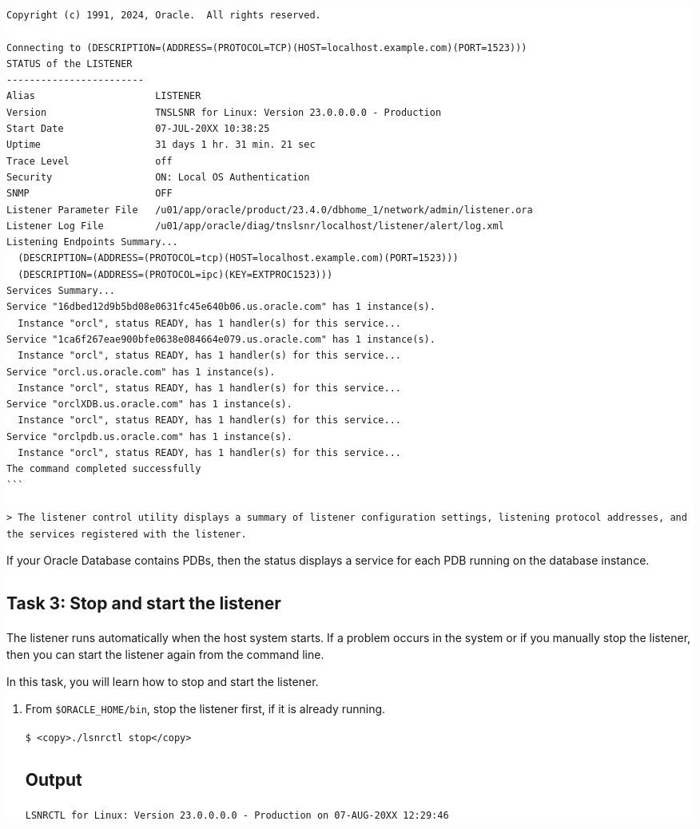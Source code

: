 	Copyright (c) 1991, 2024, Oracle.  All rights reserved.

	Connecting to (DESCRIPTION=(ADDRESS=(PROTOCOL=TCP)(HOST=localhost.example.com)(PORT=1523)))
	STATUS of the LISTENER
	------------------------
	Alias                     LISTENER
	Version                   TNSLSNR for Linux: Version 23.0.0.0.0 - Production
	Start Date                07-JUL-20XX 10:38:25
	Uptime                    31 days 1 hr. 31 min. 21 sec
	Trace Level               off
	Security                  ON: Local OS Authentication
	SNMP                      OFF
	Listener Parameter File   /u01/app/oracle/product/23.4.0/dbhome_1/network/admin/listener.ora
	Listener Log File         /u01/app/oracle/diag/tnslsnr/localhost/listener/alert/log.xml
	Listening Endpoints Summary...
	  (DESCRIPTION=(ADDRESS=(PROTOCOL=tcp)(HOST=localhost.example.com)(PORT=1523)))
	  (DESCRIPTION=(ADDRESS=(PROTOCOL=ipc)(KEY=EXTPROC1523)))
	Services Summary...
	Service "16dbed12d9b5bd08e0631fc45e640b06.us.oracle.com" has 1 instance(s).
	  Instance "orcl", status READY, has 1 handler(s) for this service...
	Service "1ca6f267eae900bfe0638e084664e079.us.oracle.com" has 1 instance(s).
	  Instance "orcl", status READY, has 1 handler(s) for this service...
	Service "orcl.us.oracle.com" has 1 instance(s).
	  Instance "orcl", status READY, has 1 handler(s) for this service...
	Service "orclXDB.us.oracle.com" has 1 instance(s).
	  Instance "orcl", status READY, has 1 handler(s) for this service...
	Service "orclpdb.us.oracle.com" has 1 instance(s).
	  Instance "orcl", status READY, has 1 handler(s) for this service...
	The command completed successfully
	```

	> The listener control utility displays a summary of listener configuration settings, listening protocol addresses, and the services registered with the listener.

If your Oracle Database contains PDBs, then the status displays a service for each PDB running on the database instance.

## Task 3: Stop and start the listener

The listener runs automatically when the host system starts. If a problem occurs in the system or if you manually stop the listener, then you can start the listener again from the command line. 

In this task, you will learn how to stop and start the listener.

1. From `$ORACLE_HOME/bin`, stop the listener first, if it is already running. 

	```
	$ <copy>./lsnrctl stop</copy>
	```

	## Output

	```
	LSNRCTL for Linux: Version 23.0.0.0.0 - Production on 07-AUG-20XX 12:29:46
